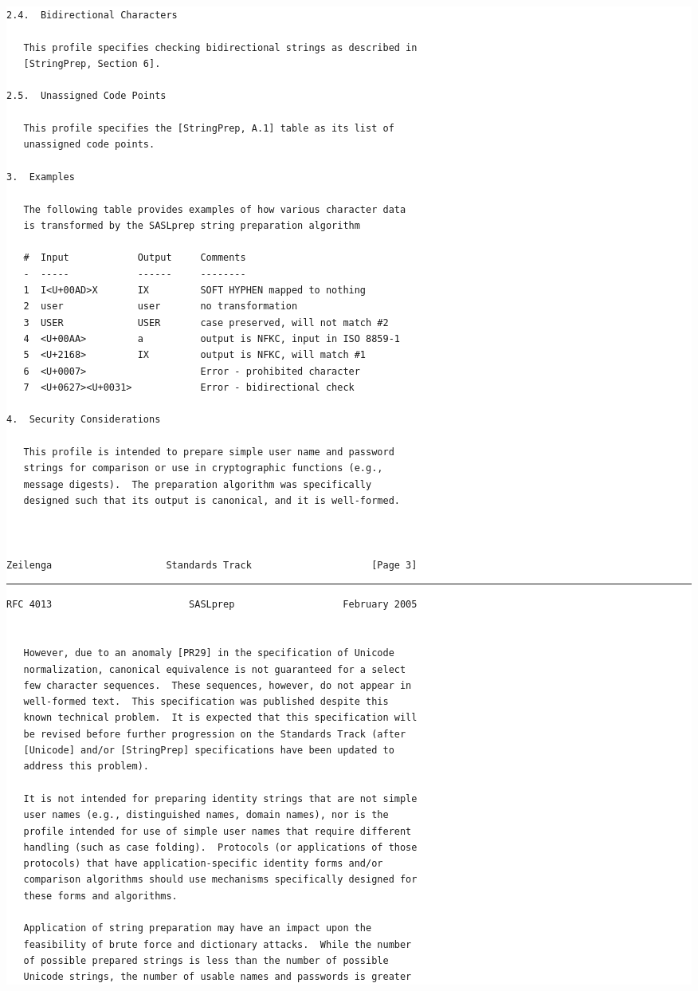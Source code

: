 ``` newpage
2.4.  Bidirectional Characters

   This profile specifies checking bidirectional strings as described in
   [StringPrep, Section 6].

2.5.  Unassigned Code Points

   This profile specifies the [StringPrep, A.1] table as its list of
   unassigned code points.

3.  Examples

   The following table provides examples of how various character data
   is transformed by the SASLprep string preparation algorithm

   #  Input            Output     Comments
   -  -----            ------     --------
   1  I<U+00AD>X       IX         SOFT HYPHEN mapped to nothing
   2  user             user       no transformation
   3  USER             USER       case preserved, will not match #2
   4  <U+00AA>         a          output is NFKC, input in ISO 8859-1
   5  <U+2168>         IX         output is NFKC, will match #1
   6  <U+0007>                    Error - prohibited character
   7  <U+0627><U+0031>            Error - bidirectional check

4.  Security Considerations

   This profile is intended to prepare simple user name and password
   strings for comparison or use in cryptographic functions (e.g.,
   message digests).  The preparation algorithm was specifically
   designed such that its output is canonical, and it is well-formed.



Zeilenga                    Standards Track                     [Page 3]
```

------------------------------------------------------------------------

``` newpage
RFC 4013                        SASLprep                   February 2005


   However, due to an anomaly [PR29] in the specification of Unicode
   normalization, canonical equivalence is not guaranteed for a select
   few character sequences.  These sequences, however, do not appear in
   well-formed text.  This specification was published despite this
   known technical problem.  It is expected that this specification will
   be revised before further progression on the Standards Track (after
   [Unicode] and/or [StringPrep] specifications have been updated to
   address this problem).

   It is not intended for preparing identity strings that are not simple
   user names (e.g., distinguished names, domain names), nor is the
   profile intended for use of simple user names that require different
   handling (such as case folding).  Protocols (or applications of those
   protocols) that have application-specific identity forms and/or
   comparison algorithms should use mechanisms specifically designed for
   these forms and algorithms.

   Application of string preparation may have an impact upon the
   feasibility of brute force and dictionary attacks.  While the number
   of possible prepared strings is less than the number of possible
   Unicode strings, the number of usable names and passwords is greater
```